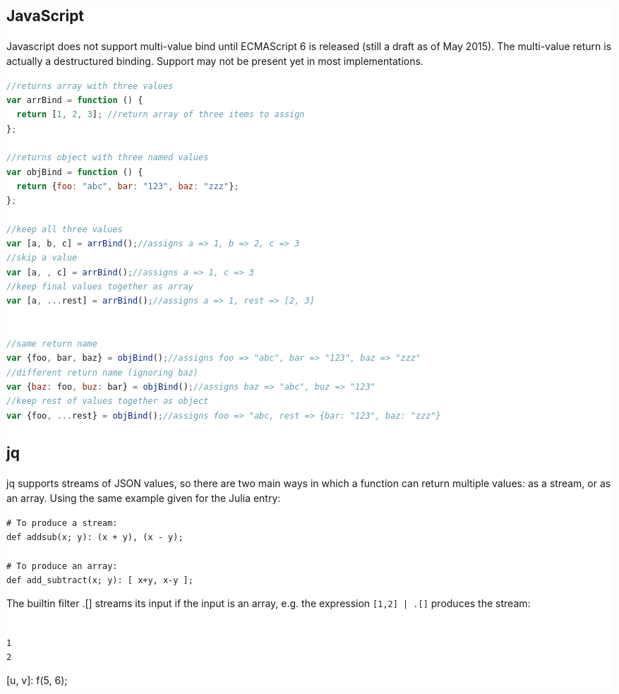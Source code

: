 

## JavaScript

Javascript does not support multi-value bind until ECMAScript 6 is released (still a draft as of May 2015). The multi-value return is actually a destructured binding. Support may not be present yet in most implementations.

```JavaScript
//returns array with three values
var arrBind = function () {
  return [1, 2, 3]; //return array of three items to assign
};

//returns object with three named values
var objBind = function () {
  return {foo: "abc", bar: "123", baz: "zzz"};
};

//keep all three values
var [a, b, c] = arrBind();//assigns a => 1, b => 2, c => 3
//skip a value
var [a, , c] = arrBind();//assigns a => 1, c => 3
//keep final values together as array
var [a, ...rest] = arrBind();//assigns a => 1, rest => [2, 3]


//same return name
var {foo, bar, baz} = objBind();//assigns foo => "abc", bar => "123", baz => "zzz"
//different return name (ignoring baz)
var {baz: foo, buz: bar} = objBind();//assigns baz => "abc", buz => "123"
//keep rest of values together as object
var {foo, ...rest} = objBind();//assigns foo => "abc, rest => {bar: "123", baz: "zzz"}
```



## jq

jq supports streams of JSON values, so there are two main ways in which a function can return multiple values: as a stream, or as an array.  Using the same example given for the Julia entry: 
```jq
# To produce a stream:
def addsub(x; y): (x + y), (x - y);

# To produce an array:
def add_subtract(x; y): [ x+y, x-y ];

```

The builtin filter .[] streams its input if the input is an array, e.g. the expression <code>[1,2] | .[]</code> produces the stream:
```jq
 
1
2
```


[u, v]: f(5, 6);